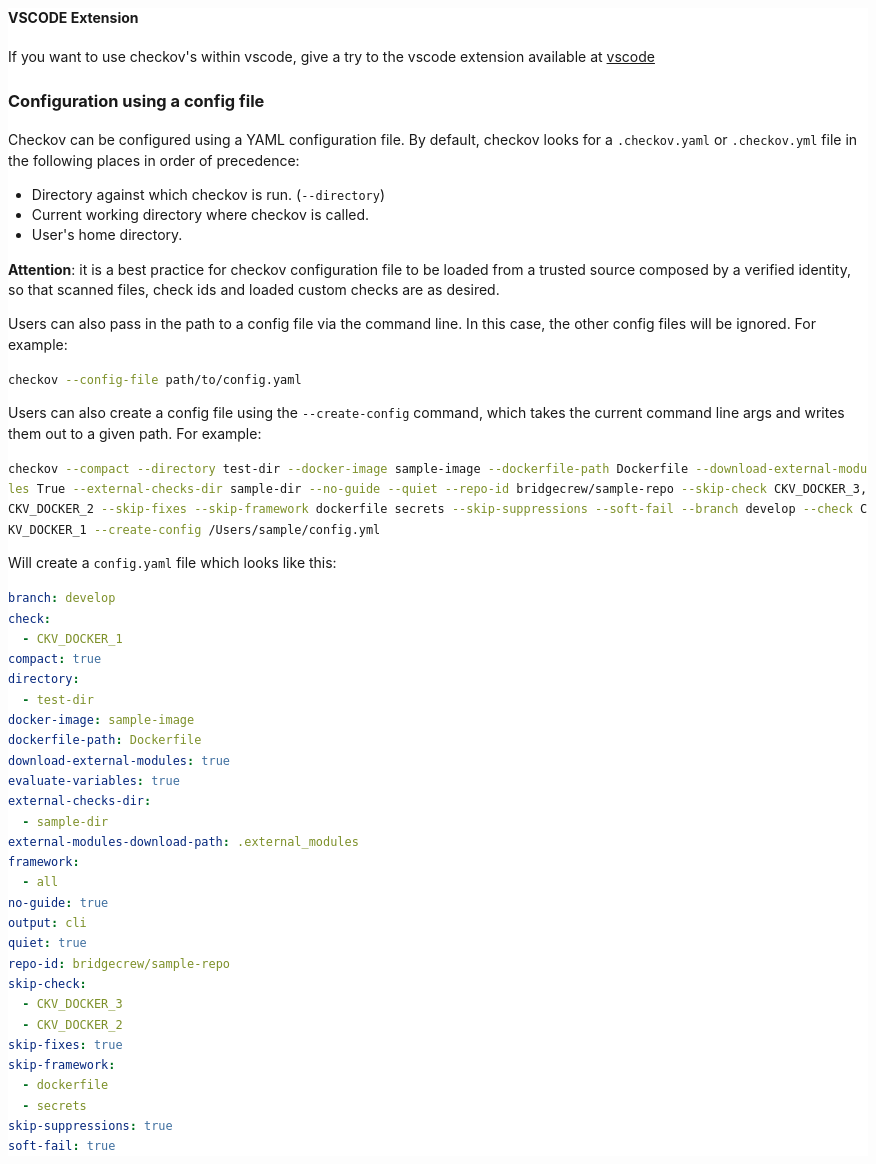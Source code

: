 #### VSCODE Extension

If you want to use checkov's within vscode, give a try to the vscode extension available at [vscode](https://marketplace.visualstudio.com/items?itemName=Bridgecrew.checkov)

### Configuration using a config file

Checkov can be configured using a YAML configuration file. By default, checkov looks for a `.checkov.yaml` or `.checkov.yml` file in the following places in order of precedence:
* Directory against which checkov is run. (`--directory`)
* Current working directory where checkov is called.
* User's home directory.

**Attention**: it is a best practice for checkov configuration file to be loaded from a trusted source composed by a verified identity, so that scanned files, check ids and loaded custom checks are as desired.

Users can also pass in the path to a config file via the command line. In this case, the other config files will be ignored. For example:
```sh
checkov --config-file path/to/config.yaml
```
Users can also create a config file using the `--create-config` command, which takes the current command line args and writes them out to a given path. For example:
```sh
checkov --compact --directory test-dir --docker-image sample-image --dockerfile-path Dockerfile --download-external-modules True --external-checks-dir sample-dir --no-guide --quiet --repo-id bridgecrew/sample-repo --skip-check CKV_DOCKER_3,CKV_DOCKER_2 --skip-fixes --skip-framework dockerfile secrets --skip-suppressions --soft-fail --branch develop --check CKV_DOCKER_1 --create-config /Users/sample/config.yml
```
Will create a `config.yaml` file which looks like this:
```yaml
branch: develop
check:
  - CKV_DOCKER_1
compact: true
directory:
  - test-dir
docker-image: sample-image
dockerfile-path: Dockerfile
download-external-modules: true 
evaluate-variables: true 
external-checks-dir: 
  - sample-dir 
external-modules-download-path: .external_modules 
framework:
  - all 
no-guide: true 
output: cli 
quiet: true 
repo-id: bridgecrew/sample-repo 
skip-check: 
  - CKV_DOCKER_3 
  - CKV_DOCKER_2 
skip-fixes: true 
skip-framework:
  - dockerfile
  - secrets
skip-suppressions: true 
soft-fail: true
```

